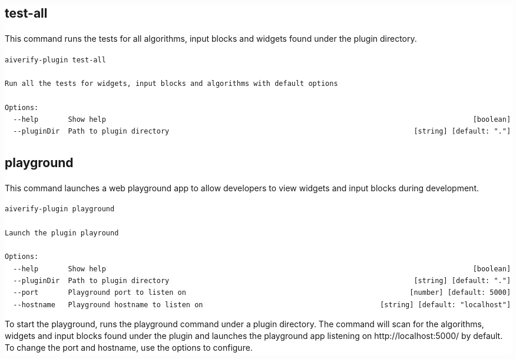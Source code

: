 ## test-all
This command runs the tests for all algorithms, input blocks and widgets found under the plugin directory.

```
aiverify-plugin test-all

Run all the tests for widgets, input blocks and algorithms with default options

Options:
  --help       Show help                                                                                       [boolean]
  --pluginDir  Path to plugin directory                                                          [string] [default: "."]
```

## playground

This command launches a web playground app to allow developers to view widgets and input blocks during development.

```
aiverify-plugin playground

Launch the plugin playround

Options:
  --help       Show help                                                                                       [boolean]
  --pluginDir  Path to plugin directory                                                          [string] [default: "."]
  --port       Playground port to listen on                                                     [number] [default: 5000]
  --hostname   Playground hostname to listen on                                          [string] [default: "localhost"]
```

To start the playground, runs the playground command under a plugin directory. The command will scan for the algorithms, widgets and input blocks found under the plugin and launches the playground app listening on http://localhost:5000/ by default. To change the port and hostname, use the options to configure.
